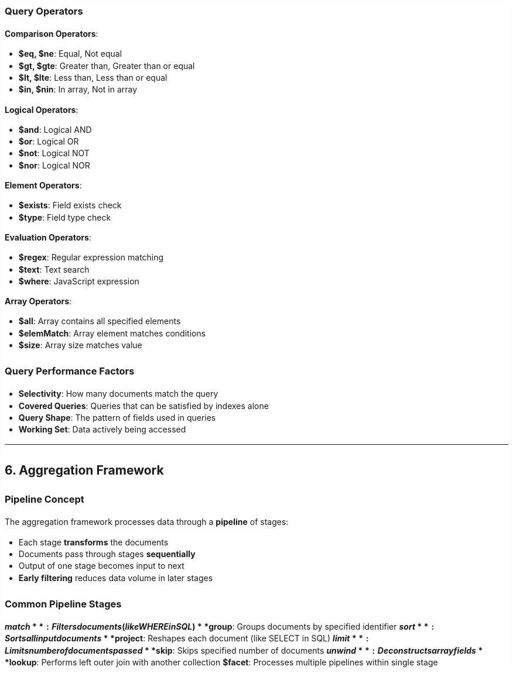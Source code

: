 ### Query Operators

**Comparison Operators**:

- **$eq, $ne**: Equal, Not equal
- **$gt, $gte**: Greater than, Greater than or equal
- **$lt, $lte**: Less than, Less than or equal
- **$in, $nin**: In array, Not in array

**Logical Operators**:

- **$and**: Logical AND
- **$or**: Logical OR
- **$not**: Logical NOT
- **$nor**: Logical NOR

**Element Operators**:

- **$exists**: Field exists check
- **$type**: Field type check

**Evaluation Operators**:

- **$regex**: Regular expression matching
- **$text**: Text search
- **$where**: JavaScript expression

**Array Operators**:

- **$all**: Array contains all specified elements
- **$elemMatch**: Array element matches conditions
- **$size**: Array size matches value

### Query Performance Factors

- **Selectivity**: How many documents match the query
- **Covered Queries**: Queries that can be satisfied by indexes alone
- **Query Shape**: The pattern of fields used in queries
- **Working Set**: Data actively being accessed

---

## 6. Aggregation Framework

### Pipeline Concept

The aggregation framework processes data through a **pipeline** of stages:

- Each stage **transforms** the documents
- Documents pass through stages **sequentially**
- Output of one stage becomes input to next
- **Early filtering** reduces data volume in later stages

### Common Pipeline Stages

**$match**: Filters documents (like WHERE in SQL)
**$group**: Groups documents by specified identifier
**$sort**: Sorts all input documents
**$project**: Reshapes each document (like SELECT in SQL)
**$limit**: Limits number of documents passed
**$skip**: Skips specified number of documents
**$unwind**: Deconstructs array fields
**$lookup**: Performs left outer join with another collection
**$facet**: Processes multiple pipelines within single stage
